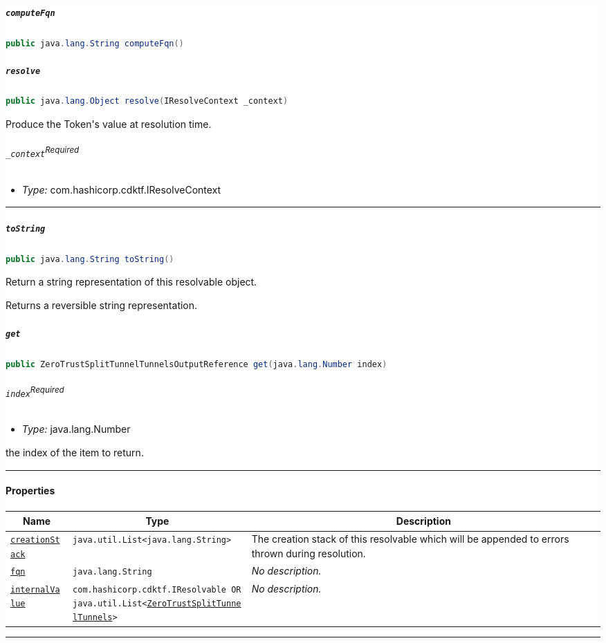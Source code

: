 ##### `computeFqn` <a name="computeFqn" id="@cdktf/provider-cloudflare.zeroTrustSplitTunnel.ZeroTrustSplitTunnelTunnelsList.computeFqn"></a>

```java
public java.lang.String computeFqn()
```

##### `resolve` <a name="resolve" id="@cdktf/provider-cloudflare.zeroTrustSplitTunnel.ZeroTrustSplitTunnelTunnelsList.resolve"></a>

```java
public java.lang.Object resolve(IResolveContext _context)
```

Produce the Token's value at resolution time.

###### `_context`<sup>Required</sup> <a name="_context" id="@cdktf/provider-cloudflare.zeroTrustSplitTunnel.ZeroTrustSplitTunnelTunnelsList.resolve.parameter._context"></a>

- *Type:* com.hashicorp.cdktf.IResolveContext

---

##### `toString` <a name="toString" id="@cdktf/provider-cloudflare.zeroTrustSplitTunnel.ZeroTrustSplitTunnelTunnelsList.toString"></a>

```java
public java.lang.String toString()
```

Return a string representation of this resolvable object.

Returns a reversible string representation.

##### `get` <a name="get" id="@cdktf/provider-cloudflare.zeroTrustSplitTunnel.ZeroTrustSplitTunnelTunnelsList.get"></a>

```java
public ZeroTrustSplitTunnelTunnelsOutputReference get(java.lang.Number index)
```

###### `index`<sup>Required</sup> <a name="index" id="@cdktf/provider-cloudflare.zeroTrustSplitTunnel.ZeroTrustSplitTunnelTunnelsList.get.parameter.index"></a>

- *Type:* java.lang.Number

the index of the item to return.

---


#### Properties <a name="Properties" id="Properties"></a>

| **Name** | **Type** | **Description** |
| --- | --- | --- |
| <code><a href="#@cdktf/provider-cloudflare.zeroTrustSplitTunnel.ZeroTrustSplitTunnelTunnelsList.property.creationStack">creationStack</a></code> | <code>java.util.List<java.lang.String></code> | The creation stack of this resolvable which will be appended to errors thrown during resolution. |
| <code><a href="#@cdktf/provider-cloudflare.zeroTrustSplitTunnel.ZeroTrustSplitTunnelTunnelsList.property.fqn">fqn</a></code> | <code>java.lang.String</code> | *No description.* |
| <code><a href="#@cdktf/provider-cloudflare.zeroTrustSplitTunnel.ZeroTrustSplitTunnelTunnelsList.property.internalValue">internalValue</a></code> | <code>com.hashicorp.cdktf.IResolvable OR java.util.List<<a href="#@cdktf/provider-cloudflare.zeroTrustSplitTunnel.ZeroTrustSplitTunnelTunnels">ZeroTrustSplitTunnelTunnels</a>></code> | *No description.* |

---